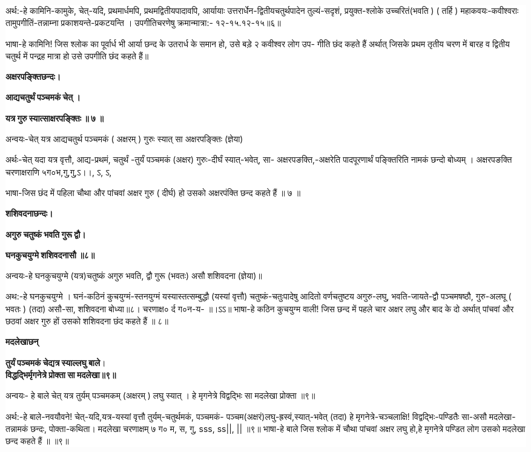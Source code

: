 अर्थ:-हे कामिनि-कामुके, चेत्-यदि, प्रथमार्धमपि, प्रथमद्वितीयपादावपि,
आर्यायाः उत्तरार्धेन-द्वितीयचतुर्थपादेन तुल्यं-सदृशं, प्रयुक्त-श्लोके
उच्चरितं(भवति ) ( तर्हि ) महाकवयः-कवीश्वराः तामुपगीतिं-तन्नाम्ना
प्रकाशयन्ते-प्रकटयन्ति । उपगीतिचरणेषु क्रमान्मात्रा:- १२-१५.१२-१५॥६॥

भाषा-हे कामिनि! जिस श्लोक का पूर्वार्ध भी आर्या छन्द के उतरार्ध के समान
हो, उसे बड़े २ कवीश्वर लोग उप- गीति छंद कहते हैं अर्थात् जिसके प्रथम
तृतीय चरण में बारह व द्वितीय चतुर्थ में पन्द्रह मात्रा हो उसे उपगीति छंद
कहते हैं॥

**अक्षरपङ्क्तिछन्दः।**

**आद्यचतुर्थं पञ्चमकं चेत् ।**



**यत्र गुरु स्यात्साक्षरपङ्क्तिः ॥ ७ ॥**

अन्वयः-चेत् यत्र आद्यचतुर्थ पञ्चमकं ( अक्षरम् ) गुरुः स्यात् सा
अक्षरपङ्क्तिः (ज्ञेया)

अर्थः-चेत् यदा यत्र वृत्तौ, आद्य-प्रथमं, चतुर्थं -तुर्यं पञ्चमकं
(अक्षर) गुरुः-दीर्घं स्यात्-भवेत्, सा- अक्षरपङक्ति,-अक्षरेति
पादपूरणार्थं पङ्क्तिरिति नामकं छन्दो बोध्यम् । अक्षरपङक्ति चरणाक्षराणि
५ग०भ,गु,गु,ऽ।।, ऽ, ऽ,

भाषा-जिस छंद में पहिला चौथा और पांचवां अक्षर गुरु ( दीर्घ) हो उसको
अक्षरपंक्ति छन्द कहते हैं ॥ ७ ॥

**शशिवदनाछन्दः।**

**अगुरु चतुष्कं भवति गुरू द्वौ।**

**घनकुचयुग्मे शशिवदनासौ ॥८॥**

अन्वयः-हे घनकुचयुग्मे (यत्र)चतुष्कं अगुरु भवति, द्वौ गुरू (भवतः) असौ
शशिवदना (ज्ञेया)॥

अथ:-हे घनकुचयुग्मे । घनं-कठिनं कुचयुग्मं-स्तनयुग्मं यस्यास्तत्सम्बुद्धौ
(यस्यां वृत्तौ) चतुष्कं-चतुःपादेषु आदितो वर्णचतुष्टय अगुरु-लघु,
भवति-जायते-द्वौ पञ्चमषष्ठौ, गुरु-अलघू ( भवतः ) (तदा) असौ-सा, शशिवदना
बोध्या॥८। चरणाक्ष० र्द ग०न-य- ॥।ऽऽ॥  भाषा-हे कठिन कुचयुग्म वाली! जिस
छन्द में पहले चार अक्षर लघु और बाद के दो अर्थात् पांचवां और छठवां अक्षर
गुरु हों उसको शशिवदना छंद कहते हैं ॥ ८॥

**मदलेखाछन्**

**तुर्यं पञ्चमकं चेद्यत्र स्याल्लघु बाले**।  
**विद्धद्भिर्मृगनेत्रे प्रोक्ता सा मदलेखा॥९॥**

अन्वयः- हे बाले चेत् यत्र तुर्यम् पञ्चमकम् (अक्षरम् ) लघु स्यात् । हे
मृगनेत्रे विद्वद्भिः सा मदलेखा प्रोक्ता ॥९॥

अर्थ:-हे बाले-नवयौवने! चेत्-यदि,यत्र-यस्यां वृत्तौ तुर्यम्-चतुर्थमकं,
पञ्चमकं- पञ्चम(अक्षरं)लघु-ह्रस्वं,स्यात्-भवेत् (तदा) हे
मृगनेत्रे-चञ्चलाक्षि! विद्वद्भिः-पण्डितैः सा-असौ मदलेखा-तन्नामकं छन्दः,
पोक्ता-कथिता। मदलेखा चरणाक्षम् ७ ग० म, स, गु, sss, ss\|\|, \|\| ॥९॥
भाषा-हे बाले जिस श्लोक में चौथा पांचवां अक्षर लघु हो,हे मृगनेत्रे पण्डित
लोग उसको मदलेखा छन्द कहते हैं ॥ ॥९॥
